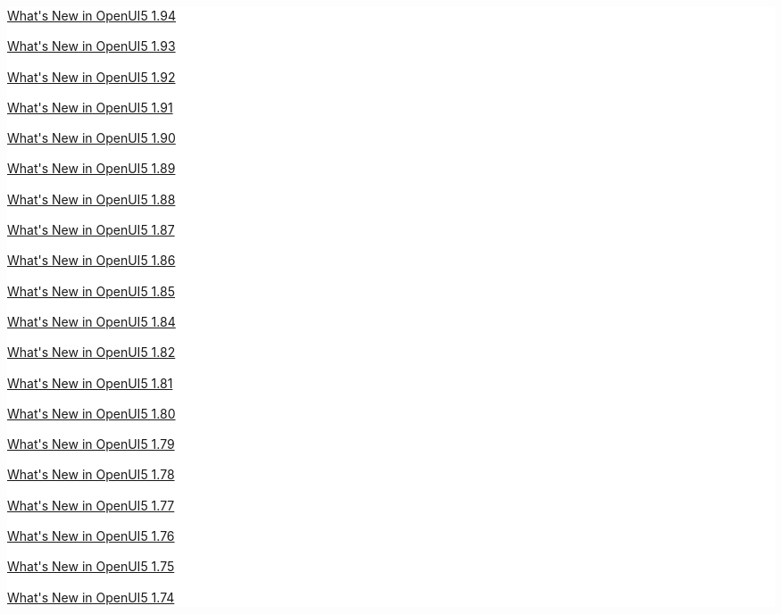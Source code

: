 [What's New in OpenUI5 1.94](What_s_New_in_OpenUI5_1_94_2d6ffdd.md "With this release OpenUI5 is upgraded from version 1.93 to 1.94.")

[What's New in OpenUI5 1.93](What_s_New_in_OpenUI5_1_93_e9c8356.md "With this release OpenUI5 is upgraded from version 1.92 to 1.93.")

[What's New in OpenUI5 1.92](What_s_New_in_OpenUI5_1_92_1492551.md "With this release OpenUI5 is upgraded from version 1.91 to 1.92.")

[What's New in OpenUI5 1.91](What_s_New_in_OpenUI5_1_91_75777da.md "With this release OpenUI5 is upgraded from version 1.90 to 1.91.")

[What's New in OpenUI5 1.90](What_s_New_in_OpenUI5_1_90_b475202.md "With this release OpenUI5 is upgraded from version 1.89 to 1.90.")

[What's New in OpenUI5 1.89](What_s_New_in_OpenUI5_1_89_0805036.md "With this release OpenUI5 is upgraded from version 1.88 to 1.89.")

[What's New in OpenUI5 1.88](What_s_New_in_OpenUI5_1_88_bda141b.md "With this release OpenUI5 is upgraded from version 1.87 to 1.88.")

[What's New in OpenUI5 1.87](What_s_New_in_OpenUI5_1_87_e315108.md "With this release OpenUI5 is upgraded from version 1.86 to 1.87.")

[What's New in OpenUI5 1.86](What_s_New_in_OpenUI5_1_86_067e2fb.md "With this release OpenUI5 is upgraded from version 1.85 to 1.86.")

[What's New in OpenUI5 1.85](What_s_New_in_OpenUI5_1_85_eeb5bd9.md "With this release OpenUI5 is upgraded from version 1.84 to 1.85.")

[What's New in OpenUI5 1.84](What_s_New_in_OpenUI5_1_84_ccf76b7.md "With this release OpenUI5 is upgraded from version 1.82 to 1.84.")

[What's New in OpenUI5 1.82](What_s_New_in_OpenUI5_1_82_f081cf0.md "With this release OpenUI5 is upgraded from version 1.81 to 1.82.")

[What's New in OpenUI5 1.81](What_s_New_in_OpenUI5_1_81_f71563c.md "With this release OpenUI5 is upgraded from version 1.80 to 1.81.")

[What's New in OpenUI5 1.80](What_s_New_in_OpenUI5_1_80_3294c68.md "With this release OpenUI5 is upgraded from version 1.79 to 1.80.")

[What's New in OpenUI5 1.79](What_s_New_in_OpenUI5_1_79_edf8e35.md "With this release OpenUI5 is upgraded from version 1.78 to 1.79.")

[What's New in OpenUI5 1.78](What_s_New_in_OpenUI5_1_78_d176be3.md "With this release OpenUI5 is upgraded from version 1.77 to 1.78.")

[What's New in OpenUI5 1.77](What_s_New_in_OpenUI5_1_77_2ec6b6b.md "With this release OpenUI5 is upgraded from version 1.76 to 1.77.")

[What's New in OpenUI5 1.76](What_s_New_in_OpenUI5_1_76_b9b0a3f.md "With this release OpenUI5 is upgraded from version 1.75 to 1.76.")

[What's New in OpenUI5 1.75](What_s_New_in_OpenUI5_1_75_dc3d3ce.md "With this release OpenUI5 is upgraded from version 1.74 to 1.75.")

[What's New in OpenUI5 1.74](What_s_New_in_OpenUI5_1_74_21fc6cb.md "With this release OpenUI5 is upgraded from version 1.73 to 1.74.")
